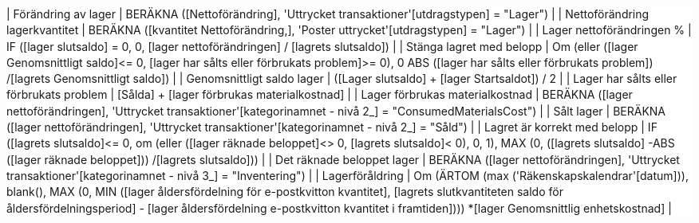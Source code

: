 | Förändring av lager                    | BERÄKNA (\[Nettoförändring\], 'Uttrycket transaktioner'\[utdragstypen\] = "Lager")                                                                                                                                                                                                                                                                                                                                                                                             |
| Nettoförändring lagerkvantitet           | BERÄKNA (\[kvantitet Nettoförändring,\], 'Poster uttrycket'\[utdragstypen\] = "Lager")                                                                                                                                                                                                                                                                                                                                                                                    |
| Lager nettoförändringen %                  | IF (\[lager slutsaldo\] = 0, 0, \[lager nettoförändringen\] / \[lagrets slutsaldo\])                                                                                                                                                                                                                                                                                                                                                                           |
| Stänga lagret med belopp                | Om (eller (\[lager Genomsnittligt saldo\]&lt;= 0, \[lager har sålts eller förbrukats problem\]&gt;= 0), 0 ABS (\[lager har sålts eller förbrukats problem\]) /\[lagrets Genomsnittligt saldo\])                                                                                                                                                                                                                                                                                                  |
| Genomsnittligt saldo lager               | (\[Lager slutsaldo\] + \[lager Startsaldot\]) / 2                                                                                                                                                                                                                                                                                                                                                                                                       |
| Lager har sålts eller förbrukats problem       | \[Sålda\] + \[lager förbrukas materialkostnad\]                                                                                                                                                                                                                                                                                                                                                                                                                  |
| Lager förbrukas materialkostnad        | BERÄKNA (\[lager nettoförändringen\], 'Uttrycket transaktioner'\[kategorinamnet - nivå 2\_\] = "ConsumedMaterialsCost")                                                                                                                                                                                                                                                                                                                                                            |
| Sålt lager                          | BERÄKNA (\[lager nettoförändringen\], 'Uttrycket transaktioner'\[kategorinamnet - nivå 2\_\] = "Såld")                                                                                                                                                                                                                                                                                                                                                                             |
| Lagret är korrekt med belopp            | IF (\[lagrets slutsaldo\]&lt;= 0, om (eller (\[lager räknade beloppet\]&lt;&gt; 0, \[lagrets slutsaldo\]&lt; 0), 0, 1), MAX (0, (\[lagrets slutsaldo\] -ABS (\[lager räknade beloppet\])) /\[lagrets slutsaldo\]))                                                                                                                                                                                                                              |
| Det räknade beloppet lager                | BERÄKNA (\[lager nettoförändringen\], 'Uttrycket transaktioner'\[kategorinamnet - nivå 3\_\] = "Inventering")                                                                                                                                                                                                                                                                                                                                                                         |
| Lagerföråldring                         | Om (ÄRTOM (max ('Räkenskapskalendrar'\[datum\])), blank(), MAX (0, MIN (\[lager åldersfördelning för e-postkvitton kvantitet\], \[lagrets slutkvantiteten saldo för åldersfördelningsperiod\] - \[lager åldersfördelning e-postkvitton kvantitet i framtiden\]))) \*\[lager Genomsnittlig enhetskostnad\]                                                                                                                                                                                                                                |